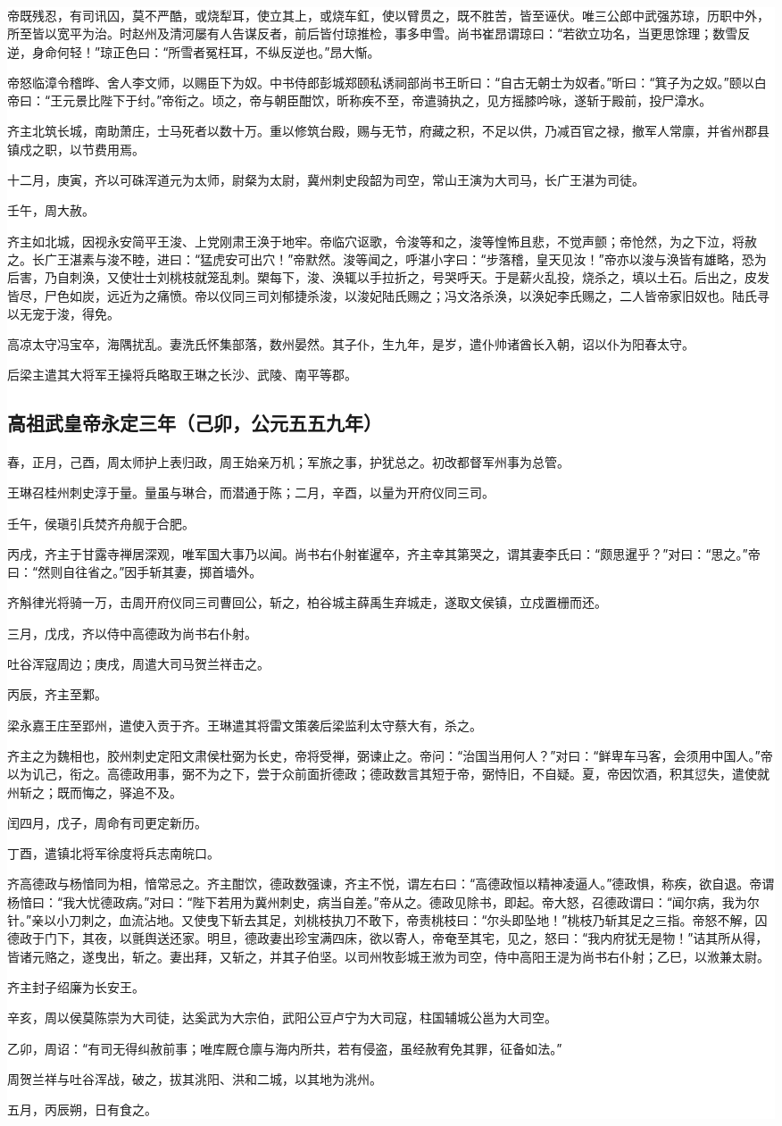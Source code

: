 帝既残忍，有司讯囚，莫不严酷，或烧犁耳，使立其上，或烧车釭，使以臂贯之，既不胜苦，皆至诬伏。唯三公郎中武强苏琼，历职中外，所至皆以宽平为治。时赵州及清河屡有人告谋反者，前后皆付琼推检，事多申雪。尚书崔昂谓琼曰：“若欲立功名，当更思馀理；数雪反逆，身命何轻！”琼正色曰：“所雪者冤枉耳，不纵反逆也。”昂大惭。

帝怒临漳令稽晔、舍人李文师，以赐臣下为奴。中书侍郎彭城郑颐私诱祠部尚书王昕曰：“自古无朝士为奴者。”昕曰：“箕子为之奴。”颐以白帝曰：“王元景比陛下于纣。”帝衔之。顷之，帝与朝臣酣饮，昕称疾不至，帝遣骑执之，见方摇膝吟咏，遂斩于殿前，投尸漳水。

齐主北筑长城，南助萧庄，士马死者以数十万。重以修筑台殿，赐与无节，府藏之积，不足以供，乃减百官之禄，撤军人常廪，并省州郡县镇戍之职，以节费用焉。

十二月，庚寅，齐以可硃浑道元为太师，尉粲为太尉，冀州刺史段韶为司空，常山王演为大司马，长广王湛为司徒。

壬午，周大赦。

齐主如北城，因视永安简平王浚、上党刚肃王涣于地牢。帝临穴讴歌，令浚等和之，浚等惶怖且悲，不觉声颤；帝怆然，为之下泣，将赦之。长广王湛素与浚不睦，进曰：“猛虎安可出穴！”帝默然。浚等闻之，呼湛小字曰：“步落稽，皇天见汝！”帝亦以浚与涣皆有雄略，恐为后害，乃自刺涣，又使壮士刘桃枝就笼乱刺。槊每下，浚、涣辄以手拉折之，号哭呼天。于是薪火乱投，烧杀之，填以土石。后出之，皮发皆尽，尸色如炭，远近为之痛愤。帝以仪同三司刘郁捷杀浚，以浚妃陆氏赐之；冯文洛杀涣，以涣妃李氏赐之，二人皆帝家旧奴也。陆氏寻以无宠于浚，得免。

高凉太守冯宝卒，海隅扰乱。妻洗氏怀集部落，数州晏然。其子仆，生九年，是岁，遣仆帅诸酋长入朝，诏以仆为阳春太守。

后梁主遣其大将军王操将兵略取王琳之长沙、武陵、南平等郡。

## 高祖武皇帝永定三年（己卯，公元五五九年）

春，正月，己酉，周太师护上表归政，周王始亲万机；军旅之事，护犹总之。初改都督军州事为总管。

王琳召桂州刺史淳于量。量虽与琳合，而潜通于陈；二月，辛酉，以量为开府仪同三司。

壬午，侯瑱引兵焚齐舟舰于合肥。

丙戌，齐主于甘露寺禅居深观，唯军国大事乃以闻。尚书右仆射崔暹卒，齐主幸其第哭之，谓其妻李氏曰：“颇思暹乎？”对曰：“思之。”帝曰：“然则自往省之。”因手斩其妻，掷首墙外。

齐斛律光将骑一万，击周开府仪同三司曹回公，斩之，柏谷城主薛禹生弃城走，遂取文侯镇，立戍置栅而还。

三月，戊戌，齐以侍中高德政为尚书右仆射。

吐谷浑寇周边；庚戌，周遣大司马贺兰祥击之。

丙辰，齐主至鄴。

梁永嘉王庄至郢州，遣使入贡于齐。王琳遣其将雷文策袭后梁监利太守蔡大有，杀之。

齐主之为魏相也，胶州刺史定阳文肃侯杜弼为长史，帝将受禅，弼谏止之。帝问：“治国当用何人？”对曰：“鲜卑车马客，会须用中国人。”帝以为讥己，衔之。高德政用事，弼不为之下，尝于众前面折德政；德政数言其短于帝，弼恃旧，不自疑。夏，帝因饮酒，积其愆失，遣使就州斩之；既而悔之，驿追不及。

闰四月，戊子，周命有司更定新历。

丁酉，遣镇北将军徐度将兵志南皖口。

齐高德政与杨愔同为相，愔常忌之。齐主酣饮，德政数强谏，齐主不悦，谓左右曰：“高德政恒以精神凌逼人。”德政惧，称疾，欲自退。帝谓杨愔曰：“我大忧德政病。”对曰：“陛下若用为冀州刺史，病当自差。”帝从之。德政见除书，即起。帝大怒，召德政谓曰：“闻尔病，我为尔针。”亲以小刀刺之，血流沾地。又使曳下斩去其足，刘桃枝执刀不敢下，帝责桃枝曰：“尔头即坠地！”桃枝乃斩其足之三指。帝怒不解，囚德政于门下，其夜，以氈舆送还家。明旦，德政妻出珍宝满四床，欲以寄人，帝奄至其宅，见之，怒曰：“我内府犹无是物！”诘其所从得，皆诸元赂之，遂曳出，斩之。妻出拜，又斩之，并其子伯坚。以司州牧彭城王浟为司空，侍中高阳王湜为尚书右仆射；乙巳，以浟兼太尉。

齐主封子绍廉为长安王。

辛亥，周以侯莫陈崇为大司徒，达奚武为大宗伯，武阳公豆卢宁为大司寇，柱国辅城公邕为大司空。

乙卯，周诏：“有司无得纠赦前事；唯库厩仓廪与海内所共，若有侵盗，虽经赦宥免其罪，征备如法。”

周贺兰祥与吐谷浑战，破之，拔其洮阳、洪和二城，以其地为洮州。

五月，丙辰朔，日有食之。
